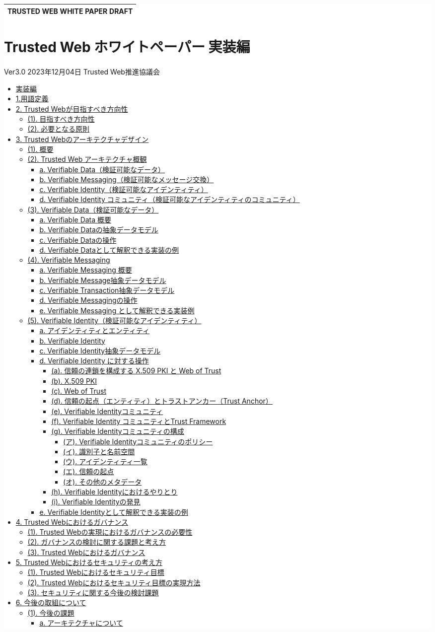 | **TRUSTED WEB WHITE PAPER DRAFT** |
| --- |

Trusted Web ホワイトペーパー
実装編
===
Ver3.0
2023年12月04日
Trusted Web推進協議会

- [実装編](#実装編)
- [1.用語定義](#1用語定義)
- [2. Trusted Webが目指すべき方向性](#2-trusted-webが目指すべき方向性)
  - [(1). 目指すべき方向性](#1-目指すべき方向性)
  - [(2). 必要となる原則](#2-必要となる原則)
- [3. Trusted Webのアーキテクチャデザイン](#3-trusted-webのアーキテクチャデザイン)
  - [(1). 概要](#1-概要)
  - [(2). Trusted Web アーキテクチャ概観](#2-trusted-web-アーキテクチャ概観)
    - [a.  Verifiable Data（検証可能なデータ）](#a--verifiable-data検証可能なデータ)
    - [b.  Verifiable Messaging（検証可能なメッセージ交換）](#b--verifiable-messaging検証可能なメッセージ交換)
    - [c.  Verifiable Identity（検証可能なアイデンティティ）](#c--verifiable-identity検証可能なアイデンティティ)
    - [d.  Verifiable Identity コミュニティ（検証可能なアイデンティティのコミュニティ）](#d--verifiable-identity-コミュニティ検証可能なアイデンティティのコミュニティ)
  - [(3). Verifiable Data（検証可能なデータ）](#3-verifiable-data検証可能なデータ)
    - [a.  Verifiable Data 概要](#a--verifiable-data-概要)
    - [b.  Verifiable Dataの抽象データモデル](#b--verifiable-dataの抽象データモデル)
    - [c.  Verifiable Dataの操作](#c--verifiable-dataの操作)
    - [d.  Verifiable Dataとして解釈できる実装の例](#d--verifiable-dataとして解釈できる実装の例)
  - [(4). Verifiable Messaging](#4-verifiable-messaging)
    - [a.  Verifiable Messaging 概要](#a--verifiable-messaging-概要)
    - [b.  Verifiable Message抽象データモデル](#b--verifiable-message抽象データモデル)
    - [c.  Verifiable Transaction抽象データモデル](#c--verifiable-transaction抽象データモデル)
    - [d.  Verifiable Messagingの操作](#d--verifiable-messagingの操作)
    - [e.  Verifiable Messaging として解釈できる実装例](#e--verifiable-messaging-として解釈できる実装例)
  - [(5). Verifiable Identity（検証可能なアイデンティティ）](#5-verifiable-identity検証可能なアイデンティティ)
    - [a.  アイデンティティとエンティティ](#a--アイデンティティとエンティティ)
    - [b.  Verifiable Identity](#b--verifiable-identity)
    - [c.  Verifiable Identity抽象データモデル](#c--verifiable-identity抽象データモデル)
    - [d.  Verifiable Identity に対する操作](#d--verifiable-identity-に対する操作)
      - [(a). 信頼の連鎖を構成する X.509 PKI と Web of Trust](#a-信頼の連鎖を構成する-x509-pki-と-web-of-trust)
      - [(b). X.509 PKI](#b-x509-pki)
      - [(c). Web of Trust](#c-web-of-trust)
      - [(d). 信頼の起点（エンティティ）とトラストアンカー（Trust Anchor）](#d-信頼の起点エンティティとトラストアンカーtrust-anchor)
      - [(e). Verifiable Identityコミュニティ](#e-verifiable-identityコミュニティ)
      - [(f). Verifiable Identity コミュニティとTrust Framework](#f-verifiable-identity-コミュニティとtrust-framework)
      - [(g). Verifiable Identityコミュニティの構成](#g-verifiable-identityコミュニティの構成)
        - [(ア). Verifiable Identityコミュニティのポリシー](#ア-verifiable-identityコミュニティのポリシー)
        - [(イ). 識別子と名前空間](#イ-識別子と名前空間)
        - [(ウ). アイデンティティ一覧](#ウ-アイデンティティ一覧)
        - [(エ). 信頼の起点](#エ-信頼の起点)
        - [(オ). その他のメタデータ](#オ-その他のメタデータ)
      - [(h). Verifiable Identityにおけるやりとり](#h-verifiable-identityにおけるやりとり)
      - [(i). Verifiable Identityの発見](#i-verifiable-identityの発見)
    - [e.  Verifiable Identityとして解釈できる実装の例](#e--verifiable-identityとして解釈できる実装の例)
- [4. Trusted Webにおけるガバナンス](#4-trusted-webにおけるガバナンス)
  - [(1). Trusted Webの実現におけるガバナンスの必要性](#1-trusted-webの実現におけるガバナンスの必要性)
  - [(2). ガバナンスの検討に関する課題と考え方](#2-ガバナンスの検討に関する課題と考え方)
  - [(3). Trusted Webにおけるガバナンス](#3-trusted-webにおけるガバナンス)
- [5. Trusted Webにおけるセキュリティの考え方](#5-trusted-webにおけるセキュリティの考え方)
  - [(1). Trusted Webにおけるセキュリティ目標](#1-trusted-webにおけるセキュリティ目標)
  - [(2). Trusted Webにおけるセキュリティ目標の実現方法](#2-trusted-webにおけるセキュリティ目標の実現方法)
  - [(3). セキュリティに関する今後の検討課題](#3-セキュリティに関する今後の検討課題)
- [6. 今後の取組について](#6-今後の取組について)
  - [(1). 今後の課題](#1-今後の課題)
    - [a.  アーキテクチャについて](#a--アーキテクチャについて)